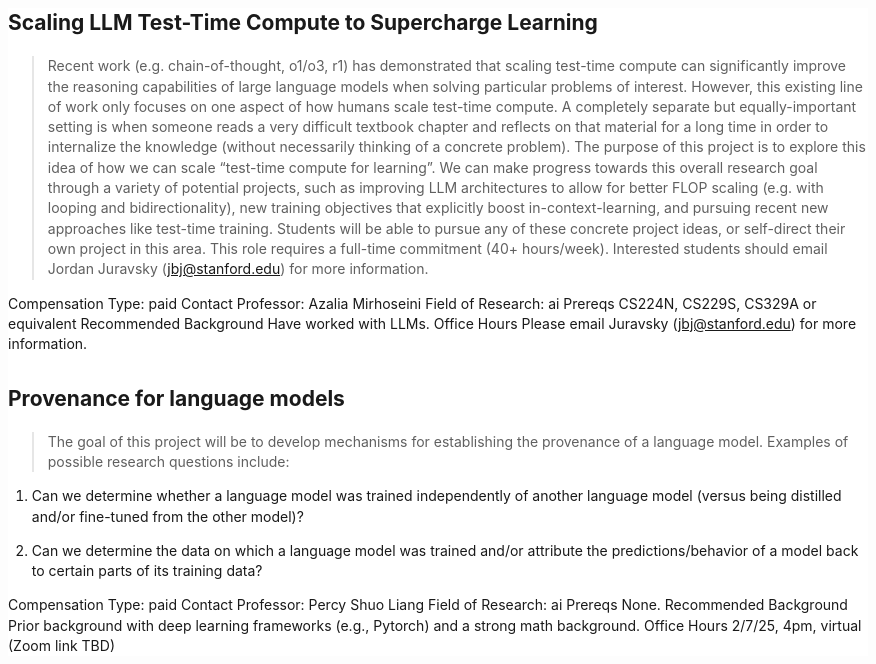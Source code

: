 


## Scaling LLM Test-Time Compute to Supercharge Learning
> Recent work (e.g. chain-of-thought, o1/o3, r1) has demonstrated that scaling test-time compute can significantly improve the reasoning capabilities of large language models when solving particular problems of interest. However, this existing line of work only focuses on one aspect of how humans scale test-time compute. A completely separate but equally-important setting is when someone reads a very difficult textbook chapter and reflects on that material for a long time in order to internalize the knowledge (without necessarily thinking of a concrete problem). The purpose of this project is to explore this idea of how we can scale “test-time compute for learning”.
We can make progress towards this overall research goal through a variety of potential projects, such as improving LLM architectures to allow for better FLOP scaling (e.g. with looping and bidirectionality), new training objectives that explicitly boost in-context-learning, and pursuing recent new approaches like test-time training. Students will be able to pursue any of these concrete project ideas, or self-direct their own project in this area.
This role requires a full-time commitment (40+ hours/week). Interested students should email Jordan Juravsky (jbj@stanford.edu) for more information.

Compensation Type: paid
Contact Professor: Azalia Mirhoseini
Field of Research: ai
Prereqs
CS224N, CS229S, CS329A or equivalent
Recommended Background
Have worked with LLMs.
Office Hours
Please email  Juravsky (jbj@stanford.edu) for more information.




## Provenance for language models
> The goal of this project will be to develop mechanisms for establishing the provenance of a language model. Examples of possible research questions include:

1. Can we determine whether a language model was trained independently of another language model (versus being distilled and/or fine-tuned from the other model)?

2. Can we determine the data on which a language model was trained and/or attribute the predictions/behavior of a model back to certain parts of its training data?

Compensation Type: paid
Contact Professor: Percy Shuo Liang
Field of Research: ai
Prereqs
None.
Recommended Background
Prior background with deep learning frameworks (e.g., Pytorch) and a strong math background.
Office Hours
2/7/25, 4pm, virtual (Zoom link TBD)




